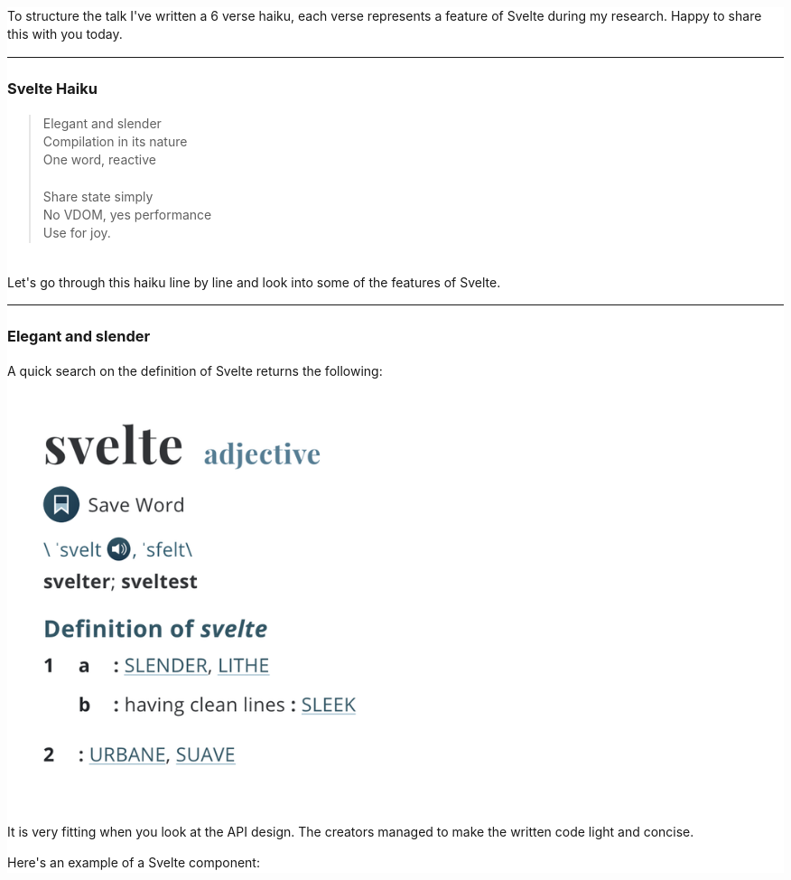 To structure the talk I've written a 6 verse haiku, each verse represents a feature of Svelte during my research. Happy to share this with you today.

___

### Svelte Haiku

> Elegant and slender <br/>
> Compilation in its nature <br/>
> One word, reactive <br/>
> <br/>
> Share state simply <br/>
> No VDOM, yes performance <br/>
> Use for joy.<br/>

<br/>
Let's go through this haiku line by line and look into some of the features of Svelte.

___

### Elegant and slender

A quick search on the definition of Svelte returns the following:

![meriam-webster-definition.png](meriam-webster-definition.png)

It is very fitting when you look at the API design. The creators managed to make the written code light and concise. 

Here's an example of a Svelte component:
